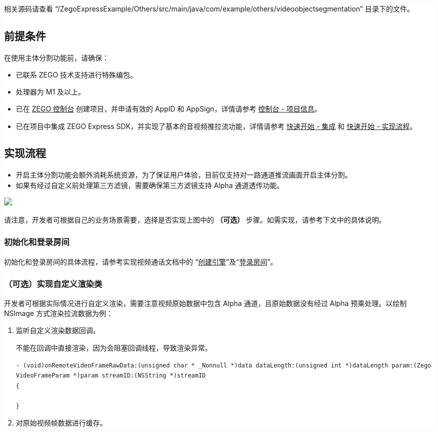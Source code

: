 相关源码请查看 “/ZegoExpressExample/Others/src/main/java/com/example/others/videoobjectsegmentation” 目录下的文件。

## 前提条件

在使用主体分割功能前，请确保：

- 已联系 ZEGO 技术支持进行特殊编包。
- 处理器为 M1 及以上。

- 已在 [ZEGO 控制台](https://console.zego.im) 创建项目，并申请有效的 AppID 和 AppSign，详情请参考 [控制台 - 项目信息](/console/project-info)。
- 已在项目中集成 ZEGO Express SDK，并实现了基本的音视频推拉流功能，详情请参考 [快速开始 - 集成](https://doc-zh.zego.im/article/21225) 和 [快速开始 - 实现流程](https://doc-zh.zego.im/article/21272)。


## 实现流程

<Warning title="注意">


- 开启主体分割功能会额外消耗系统资源，为了保证用户体验，目前仅支持对一路通道推流画面开启主体分割。
- 如果有经过自定义前处理第三方滤镜，需要确保第三方滤镜支持 Alpha 通道透传功能。
</Warning>

<Frame width="512" height="auto" caption=""><img src="https://doc-media.zego.im/sdk-doc/Pics/subject_segmentation/subject_segmentation_macos.png" /></Frame>

请注意，开发者可根据自己的业务场景需要，选择是否实现上图中的 **（可选）** 步骤。如需实现，请参考下文中的具体说明。

### 初始化和登录房间

初始化和登录房间的具体流程，请参考实现视频通话文档中的 “[创建引擎](https://doc-zh.zego.im/article/21272#3_1)”及“[登录房间](https://doc-zh.zego.im/article/21272#3_2)”。


### （可选）实现自定义渲染类


<Accordion title="实现自定义渲染类" defaultOpen="false">
开发者可根据实际情况进行自定义渲染，需要注意视频原始数据中包含 Alpha 通道，且原始数据没有经过 Alpha 预乘处理。以绘制 NSImage 方式渲染拉流数据为例：

1. 监听自定义渲染数据回调。

    <Warning title="注意">
    不能在回调中直接渲染，因为会阻塞回调线程，导致渲染异常。
    </Warning>

    ```objc
    - (void)onRemoteVideoFrameRawData:(unsigned char * _Nonnull *)data dataLength:(unsigned int *)dataLength param:(ZegoVideoFrameParam *)param streamID:(NSString *)streamID
    {

    }
    ```

2. 对原始视频帧数据进行缓存。

